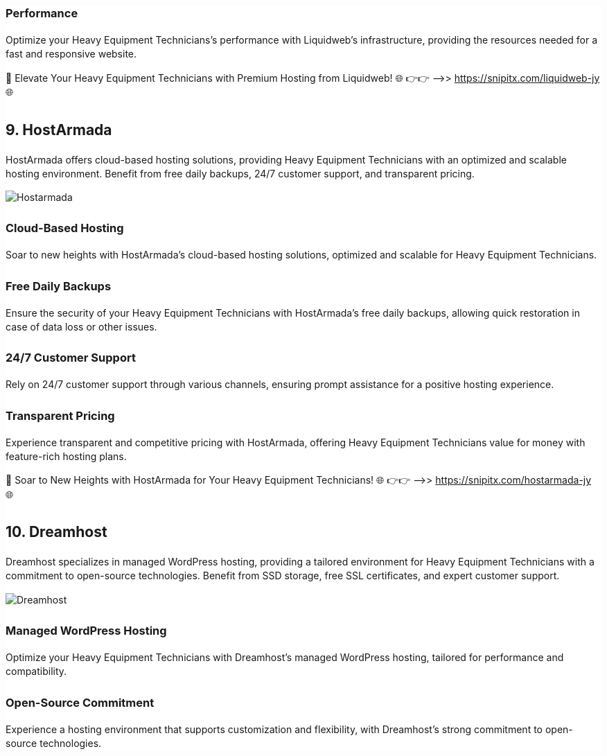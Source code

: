 ### Performance
Optimize your Heavy Equipment Technicians’s performance with Liquidweb’s infrastructure, providing the resources needed for a fast and responsive website.

🚀 Elevate Your Heavy Equipment Technicians with Premium Hosting from Liquidweb! 🌐
👉👉 -->> https://snipitx.com/liquidweb-jy 🌐

## 9. HostArmada

HostArmada offers cloud-based hosting solutions, providing Heavy Equipment Technicians with an optimized and scalable hosting environment. Benefit from free daily backups, 24/7 customer support, and transparent pricing.

![Hostarmada](https://i.imgur.com/KFbdf3o.jpeg "Hostarmada Hosting")

### Cloud-Based Hosting
Soar to new heights with HostArmada’s cloud-based hosting solutions, optimized and scalable for Heavy Equipment Technicians.

### Free Daily Backups
Ensure the security of your Heavy Equipment Technicians with HostArmada’s free daily backups, allowing quick restoration in case of data loss or other issues.

### 24/7 Customer Support
Rely on 24/7 customer support through various channels, ensuring prompt assistance for a positive hosting experience.

### Transparent Pricing
Experience transparent and competitive pricing with HostArmada, offering Heavy Equipment Technicians value for money with feature-rich hosting plans.

🚀 Soar to New Heights with HostArmada for Your Heavy Equipment Technicians! 🌐
👉👉 -->> https://snipitx.com/hostarmada-jy 🌐

## 10. Dreamhost

Dreamhost specializes in managed WordPress hosting, providing a tailored environment for Heavy Equipment Technicians with a commitment to open-source technologies. Benefit from SSD storage, free SSL certificates, and expert customer support.

![Dreamhost](https://i.imgur.com/rXIg8ip.jpeg "Dreamhost Hosting")

### Managed WordPress Hosting
Optimize your Heavy Equipment Technicians with Dreamhost’s managed WordPress hosting, tailored for performance and compatibility.

### Open-Source Commitment
Experience a hosting environment that supports customization and flexibility, with Dreamhost’s strong commitment to open-source technologies.
